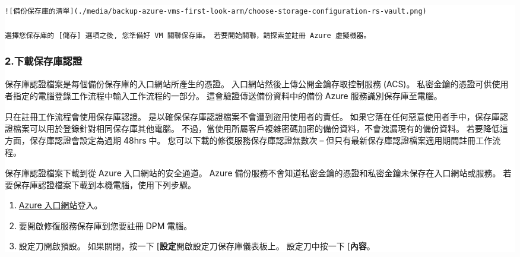     ![備份保存庫的清單](./media/backup-azure-vms-first-look-arm/choose-storage-configuration-rs-vault.png)

    選擇您保存庫的 [儲存] 選項之後, 您準備好 VM 關聯保存庫。 若要開始關聯，請探索並註冊 Azure 虛擬機器。


### <a name="2-download-vault-credentials"></a>2.下載保存庫認證

保存庫認證檔案是每個備份保存庫的入口網站所產生的憑證。 入口網站然後上傳公開金鑰存取控制服務 (ACS)。 私密金鑰的憑證可供使用者指定的電腦登錄工作流程中輸入工作流程的一部分。 這會驗證傳送備份資料中的備份 Azure 服務識別保存庫至電腦。

只在註冊工作流程會使用保存庫認證。 是以確保保存庫認證檔案不會遭到盜用使用者的責任。 如果它落在任何惡意使用者手中，保存庫認證檔案可以用於登錄針對相同保存庫其他電腦。 不過，當使用所屬客戶複雜密碼加密的備份資料，不會洩漏現有的備份資料。 若要降低這方面，保存庫認證會設定為過期 48hrs 中。 您可以下載的修復服務保存庫認證無數次 – 但只有最新保存庫認證檔案適用期間註冊工作流程。

保存庫認證檔案下載到從 Azure 入口網站的安全通道。 Azure 備份服務不會知道私密金鑰的憑證和私密金鑰未保存在入口網站或服務。 若要保存庫認證檔案下載到本機電腦，使用下列步驟。

1. [Azure 入口網站](https://portal.azure.com/)登入。

2. 要開啟修復服務保存庫到您要註冊 DPM 電腦。

3. 設定刀開啟預設。 如果關閉，按一下 [**設定**開啟設定刀保存庫儀表板上。 設定刀中按一下 [**內容**。
